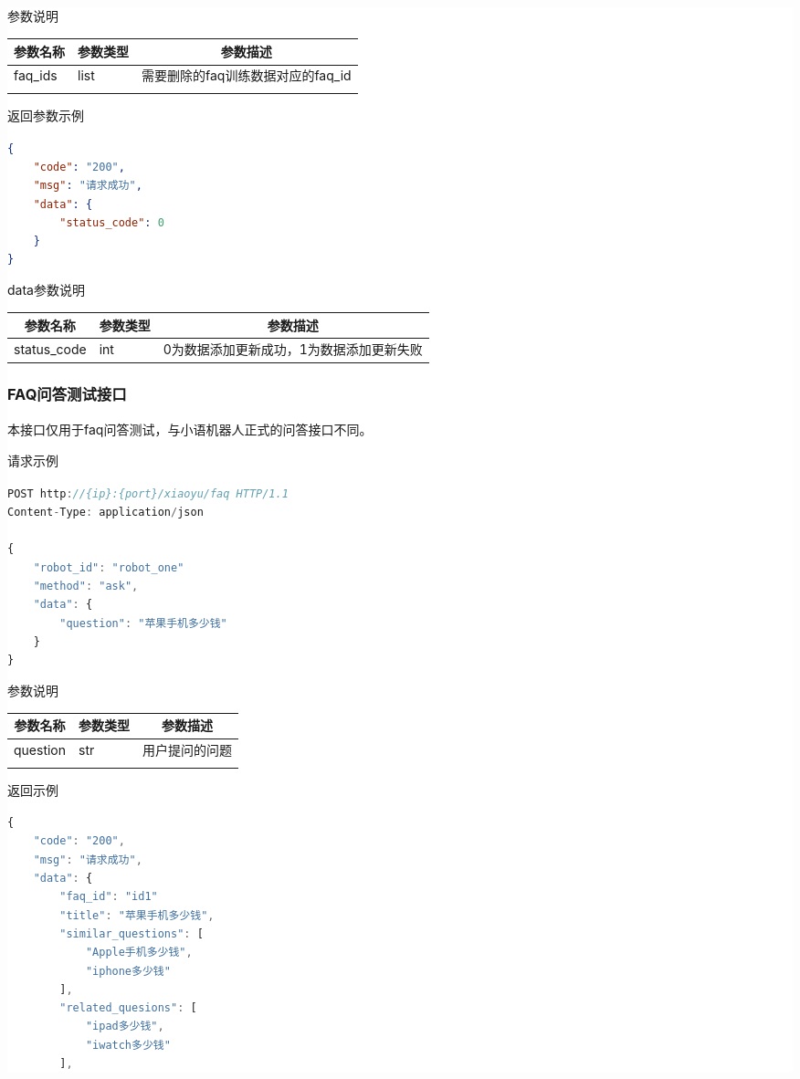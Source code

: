 参数说明

| 参数名称   | 参数类型 | 参数描述                         |
| ---------- | -------- | -------------------------------- |
| faq_ids    | list     | 需要删除的faq训练数据对应的faq_id |
|            |          |                                  |

返回参数示例
```json
{
    "code": "200",
    "msg": "请求成功",
    "data": {
        "status_code": 0
    }
}
```

data参数说明

| 参数名称 | 参数类型 | 参数描述                                | 
| -------- | -------- | --------------------------------------- |
| status_code   | int      | 0为数据添加更新成功，1为数据添加更新失败 |

### FAQ问答测试接口
本接口仅用于faq问答测试，与小语机器人正式的问答接口不同。

请求示例

```js
POST http://{ip}:{port}/xiaoyu/faq HTTP/1.1
Content-Type: application/json

{
    "robot_id": "robot_one"
    "method": "ask",
    "data": {
		"question": "苹果手机多少钱"
    }
}
```

参数说明

| 参数名称   | 参数类型 | 参数描述                         |
| ---------- | -------- | -------------------------------- |
| question    | str     | 用户提问的问题           |
|            |          |                                  |

返回示例

```js
{
    "code": "200",
    "msg": "请求成功",
    "data": {
        "faq_id": "id1"
        "title": "苹果手机多少钱",
        "similar_questions": [
            "Apple手机多少钱",
            "iphone多少钱"
        ],
        "related_quesions": [
            "ipad多少钱",
            "iwatch多少钱"
        ],
```
